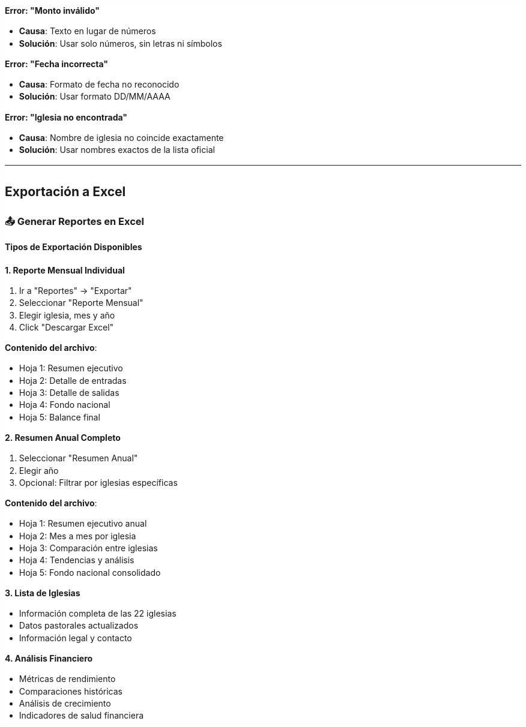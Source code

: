 **Error: "Monto inválido"**
- **Causa**: Texto en lugar de números
- **Solución**: Usar solo números, sin letras ni símbolos

**Error: "Fecha incorrecta"**
- **Causa**: Formato de fecha no reconocido
- **Solución**: Usar formato DD/MM/AAAA

**Error: "Iglesia no encontrada"**
- **Causa**: Nombre de iglesia no coincide exactamente
- **Solución**: Usar nombres exactos de la lista oficial

---

## Exportación a Excel

### 📤 Generar Reportes en Excel

#### Tipos de Exportación Disponibles

**1. Reporte Mensual Individual**
1. Ir a "Reportes" → "Exportar"
2. Seleccionar "Reporte Mensual"
3. Elegir iglesia, mes y año
4. Click "Descargar Excel"

**Contenido del archivo**:
- Hoja 1: Resumen ejecutivo
- Hoja 2: Detalle de entradas
- Hoja 3: Detalle de salidas
- Hoja 4: Fondo nacional
- Hoja 5: Balance final

**2. Resumen Anual Completo**
1. Seleccionar "Resumen Anual"
2. Elegir año
3. Opcional: Filtrar por iglesias específicas

**Contenido del archivo**:
- Hoja 1: Resumen ejecutivo anual
- Hoja 2: Mes a mes por iglesia
- Hoja 3: Comparación entre iglesias
- Hoja 4: Tendencias y análisis
- Hoja 5: Fondo nacional consolidado

**3. Lista de Iglesias**
- Información completa de las 22 iglesias
- Datos pastorales actualizados
- Información legal y contacto

**4. Análisis Financiero**
- Métricas de rendimiento
- Comparaciones históricas
- Análisis de crecimiento
- Indicadores de salud financiera

